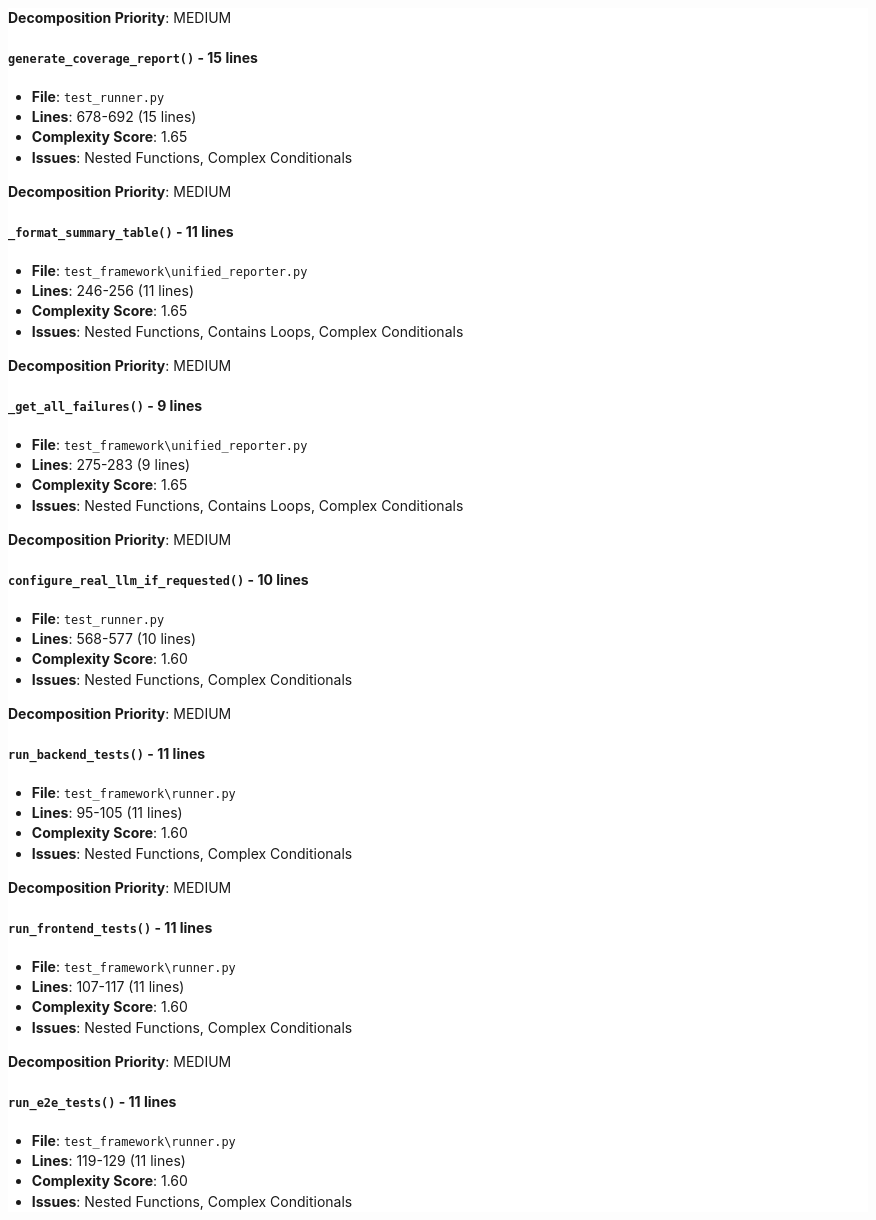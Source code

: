 **Decomposition Priority**: MEDIUM


#### `generate_coverage_report()` - 15 lines
- **File**: `test_runner.py`
- **Lines**: 678-692 (15 lines)
- **Complexity Score**: 1.65
- **Issues**: Nested Functions, Complex Conditionals

**Decomposition Priority**: MEDIUM


#### `_format_summary_table()` - 11 lines
- **File**: `test_framework\unified_reporter.py`
- **Lines**: 246-256 (11 lines)
- **Complexity Score**: 1.65
- **Issues**: Nested Functions, Contains Loops, Complex Conditionals

**Decomposition Priority**: MEDIUM


#### `_get_all_failures()` - 9 lines
- **File**: `test_framework\unified_reporter.py`
- **Lines**: 275-283 (9 lines)
- **Complexity Score**: 1.65
- **Issues**: Nested Functions, Contains Loops, Complex Conditionals

**Decomposition Priority**: MEDIUM


#### `configure_real_llm_if_requested()` - 10 lines
- **File**: `test_runner.py`
- **Lines**: 568-577 (10 lines)
- **Complexity Score**: 1.60
- **Issues**: Nested Functions, Complex Conditionals

**Decomposition Priority**: MEDIUM


#### `run_backend_tests()` - 11 lines
- **File**: `test_framework\runner.py`
- **Lines**: 95-105 (11 lines)
- **Complexity Score**: 1.60
- **Issues**: Nested Functions, Complex Conditionals

**Decomposition Priority**: MEDIUM


#### `run_frontend_tests()` - 11 lines
- **File**: `test_framework\runner.py`
- **Lines**: 107-117 (11 lines)
- **Complexity Score**: 1.60
- **Issues**: Nested Functions, Complex Conditionals

**Decomposition Priority**: MEDIUM


#### `run_e2e_tests()` - 11 lines
- **File**: `test_framework\runner.py`
- **Lines**: 119-129 (11 lines)
- **Complexity Score**: 1.60
- **Issues**: Nested Functions, Complex Conditionals
